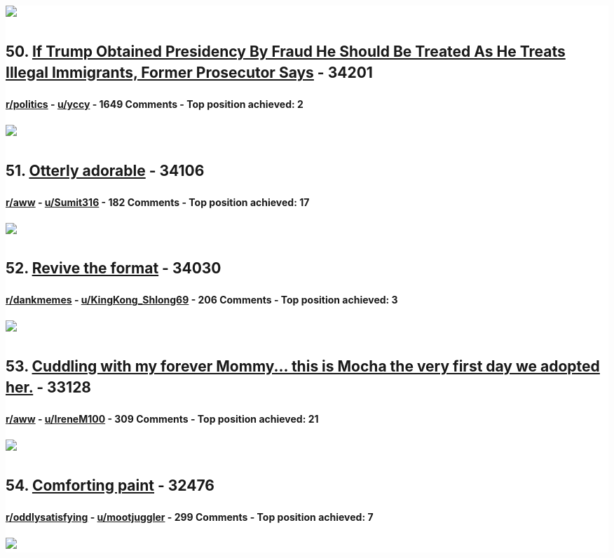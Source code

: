 <a href="https://i.redd.it/r81d3wsj3z221.jpg"><img src="https://a.thumbs.redditmedia.com/PBvwj5YSV8oTeYZK0WzYdicYqfd3mBCS4bMMrPcKYq4.jpg"></img></a>

## 50. [If Trump Obtained Presidency By Fraud He Should Be Treated As He Treats Illegal Immigrants, Former Prosecutor Says](http://reddit.com/r/politics/comments/a4f1re/if_trump_obtained_presidency_by_fraud_he_should/) - 34201
#### [r/politics](http://reddit.com/r/politics) - [u/yccy](http://reddit.com/u/yccy) - 1649 Comments - Top position achieved: 2

<a href="https://www.newsweek.com/trump-possibly-procured-presidency-fraud-prosecutor-1250940"><img src="https://b.thumbs.redditmedia.com/9nfhLF9ob0-A0kHw0tQbQqzLANc7YaNi5aHnC-a7X3I.jpg"></img></a>

## 51. [Otterly adorable](http://reddit.com/r/aww/comments/a4a2dw/otterly_adorable/) - 34106
#### [r/aww](http://reddit.com/r/aww) - [u/Sumit316](http://reddit.com/u/Sumit316) - 182 Comments - Top position achieved: 17

<a href="https://i.imgur.com/eIECymj.gifv"><img src="https://b.thumbs.redditmedia.com/lRux6R_8AszWDeVC_SJcuuIp10gTLQzU0IITuQX56Eo.jpg"></img></a>

## 52. [Revive the format](http://reddit.com/r/dankmemes/comments/a48wvd/revive_the_format/) - 34030
#### [r/dankmemes](http://reddit.com/r/dankmemes) - [u/KingKong_Shlong69](http://reddit.com/u/KingKong_Shlong69) - 206 Comments - Top position achieved: 3

<a href="https://i.redd.it/9m1s2v76g0321.jpg"><img src="https://b.thumbs.redditmedia.com/FSSfa2phwvCVr86VuhU9-nORsUBbM5eUBK1v9oBj9JQ.jpg"></img></a>

## 53. [Cuddling with my forever Mommy... this is Mocha the very first day we adopted her.](http://reddit.com/r/aww/comments/a4ef6c/cuddling_with_my_forever_mommy_this_is_mocha_the/) - 33128
#### [r/aww](http://reddit.com/r/aww) - [u/IreneM100](http://reddit.com/u/IreneM100) - 309 Comments - Top position achieved: 21

<a href="https://i.redd.it/b1821m1u94321.jpg"><img src="https://b.thumbs.redditmedia.com/GY64dYNKYK3a559c8M80D4rtmjFGUwKdQNVZVI3P1gA.jpg"></img></a>

## 54. [Comforting paint](http://reddit.com/r/oddlysatisfying/comments/a4aqkt/comforting_paint/) - 32476
#### [r/oddlysatisfying](http://reddit.com/r/oddlysatisfying) - [u/mootjuggler](http://reddit.com/u/mootjuggler) - 299 Comments - Top position achieved: 7

<a href="https://v.redd.it/qtucoq6242321"><img src="https://b.thumbs.redditmedia.com/V6r81sHEVoGMG35PZUZtSNcmcr1spz6jL1HT9lhJM5s.jpg"></img></a>
